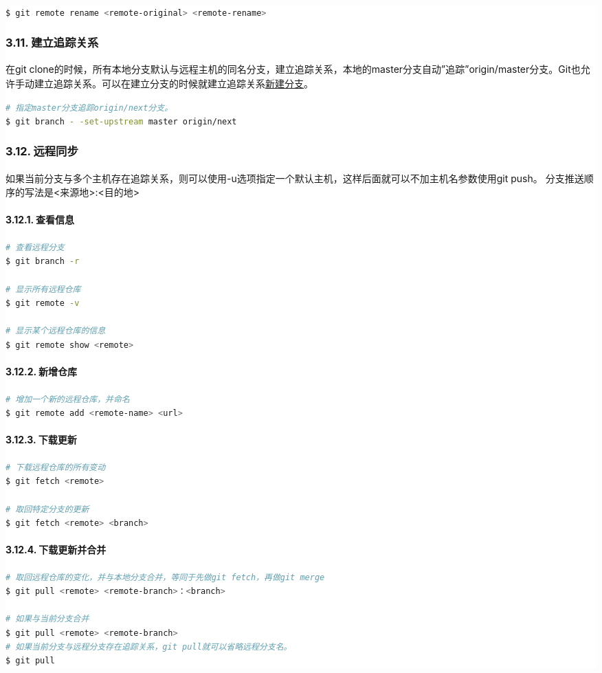 ```bash
$ git remote rename <remote-original> <remote-rename>
```

### 3.11. 建立追踪关系

在git clone的时候，所有本地分支默认与远程主机的同名分支，建立追踪关系，本地的master分支自动”追踪”origin/master分支。Git也允许手动建立追踪关系。可以在建立分支的时候就建立追踪关系[新建分支](#new_branch)。

```bash
# 指定master分支追踪origin/next分支。
$ git branch - -set-upstream master origin/next
```

### 3.12. 远程同步

如果当前分支与多个主机存在追踪关系，则可以使用-u选项指定一个默认主机，这样后面就可以不加主机名参数使用git push。
分支推送顺序的写法是<来源地>:<目的地>

#### 3.12.1. 查看信息

```bash
# 查看远程分支
$ git branch -r

# 显示所有远程仓库
$ git remote -v

# 显示某个远程仓库的信息
$ git remote show <remote>
```

#### 3.12.2. 新增仓库

```bash
# 增加一个新的远程仓库，并命名
$ git remote add <remote-name> <url>
```

#### 3.12.3. 下载更新

```bash
# 下载远程仓库的所有变动
$ git fetch <remote>

# 取回特定分支的更新
$ git fetch <remote> <branch>
```

#### 3.12.4. 下载更新并合并

```bash
# 取回远程仓库的变化，并与本地分支合并，等同于先做git fetch，再做git merge
$ git pull <remote> <remote-branch>：<branch>

# 如果与当前分支合并
$ git pull <remote> <remote-branch>
# 如果当前分支与远程分支存在追踪关系，git pull就可以省略远程分支名。
$ git pull
```
